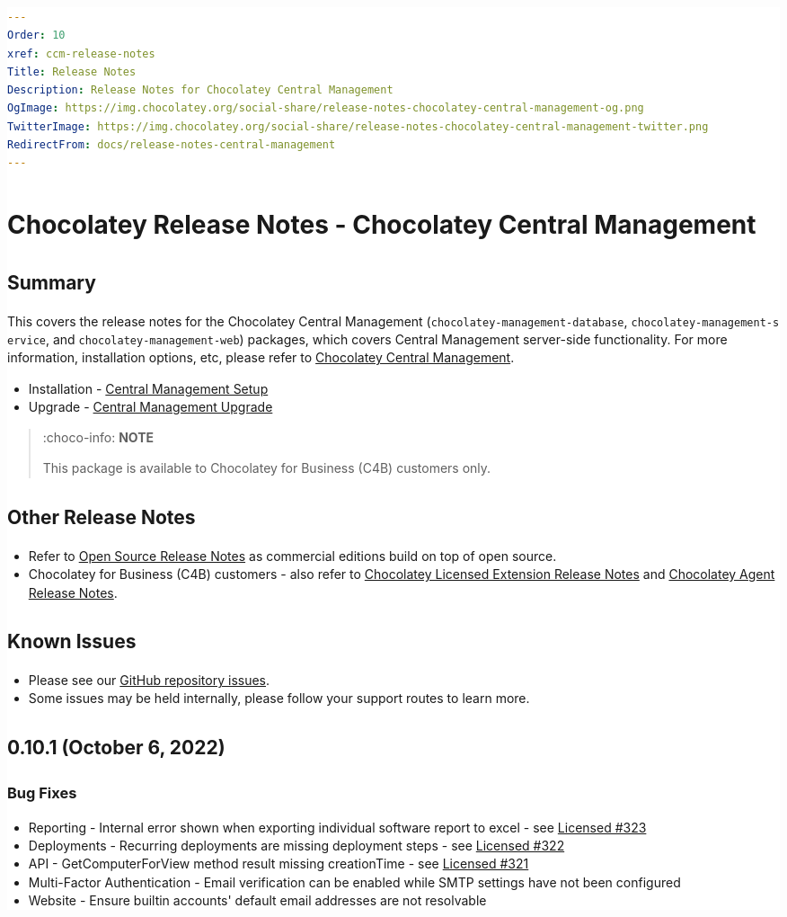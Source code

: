 ```yaml
---
Order: 10
xref: ccm-release-notes
Title: Release Notes
Description: Release Notes for Chocolatey Central Management
OgImage: https://img.chocolatey.org/social-share/release-notes-chocolatey-central-management-og.png
TwitterImage: https://img.chocolatey.org/social-share/release-notes-chocolatey-central-management-twitter.png
RedirectFrom: docs/release-notes-central-management
---
```


# Chocolatey Release Notes - Chocolatey Central Management

## Summary

This covers the release notes for the Chocolatey Central Management (`chocolatey-management-database`, `chocolatey-management-service`, and `chocolatey-management-web`) packages, which covers Central Management server-side functionality. For more information, installation options, etc, please refer to [Chocolatey Central Management](xref:central-management).

- Installation - [Central Management Setup](xref:ccm-setup)
- Upgrade - [Central Management Upgrade](xref:ccm-upgrade)

> :choco-info: **NOTE**
>
> This package is available to Chocolatey for Business (C4B) customers only.

## Other Release Notes

- Refer to [Open Source Release Notes](xref:floss-release-notes) as commercial editions build on top of open source.
- Chocolatey for Business (C4B) customers - also refer to [Chocolatey Licensed Extension Release Notes](xref:licensed-extension-release-notes) and [Chocolatey Agent Release Notes](xref:agent-release-notes).

## Known Issues

- Please see our [GitHub repository issues](https://github.com/chocolatey/chocolatey-licensed-issues/labels/CentralManagement).
- Some issues may be held internally, please follow your support routes to learn more.

## 0.10.1 (October 6, 2022)

### Bug Fixes

- Reporting - Internal error shown when exporting individual software report to excel - see [Licensed #323](https://github.com/chocolatey/chocolatey-licensed-issues/issues/323)
- Deployments - Recurring deployments are missing deployment steps - see [Licensed #322](https://github.com/chocolatey/chocolatey-licensed-issues/issues/322)
- API - GetComputerForView method result missing creationTime - see [Licensed #321](https://github.com/chocolatey/chocolatey-licensed-issues/issues/321)
- Multi-Factor Authentication - Email verification can be enabled while SMTP settings have not been configured
- Website - Ensure builtin accounts' default email addresses are not resolvable
